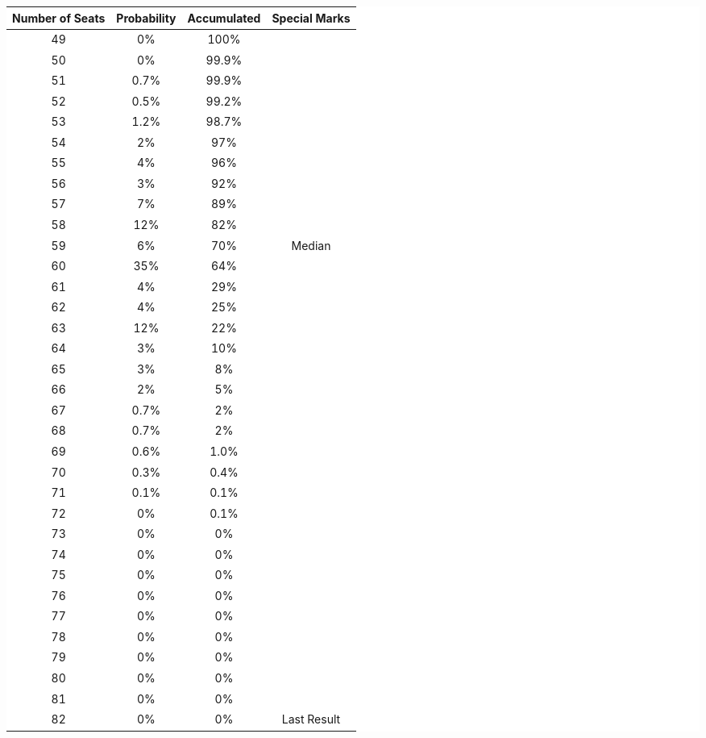 | Number of Seats | Probability | Accumulated | Special Marks |
|:---------------:|:-----------:|:-----------:|:-------------:|
| 49 | 0% | 100% |  |
| 50 | 0% | 99.9% |  |
| 51 | 0.7% | 99.9% |  |
| 52 | 0.5% | 99.2% |  |
| 53 | 1.2% | 98.7% |  |
| 54 | 2% | 97% |  |
| 55 | 4% | 96% |  |
| 56 | 3% | 92% |  |
| 57 | 7% | 89% |  |
| 58 | 12% | 82% |  |
| 59 | 6% | 70% | Median |
| 60 | 35% | 64% |  |
| 61 | 4% | 29% |  |
| 62 | 4% | 25% |  |
| 63 | 12% | 22% |  |
| 64 | 3% | 10% |  |
| 65 | 3% | 8% |  |
| 66 | 2% | 5% |  |
| 67 | 0.7% | 2% |  |
| 68 | 0.7% | 2% |  |
| 69 | 0.6% | 1.0% |  |
| 70 | 0.3% | 0.4% |  |
| 71 | 0.1% | 0.1% |  |
| 72 | 0% | 0.1% |  |
| 73 | 0% | 0% |  |
| 74 | 0% | 0% |  |
| 75 | 0% | 0% |  |
| 76 | 0% | 0% |  |
| 77 | 0% | 0% |  |
| 78 | 0% | 0% |  |
| 79 | 0% | 0% |  |
| 80 | 0% | 0% |  |
| 81 | 0% | 0% |  |
| 82 | 0% | 0% | Last Result |
